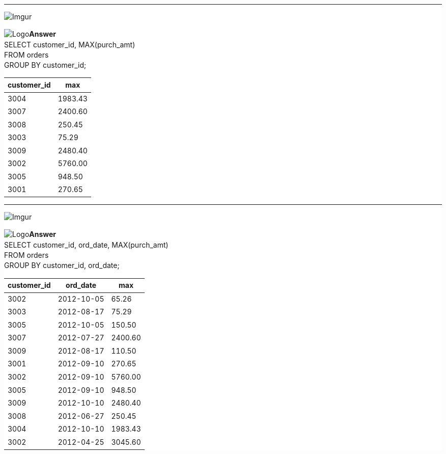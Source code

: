 ___
![Imgur](https://i.imgur.com/f9dSqyx.png)

![Logo](https://cdn1.iconfinder.com/data/icons/customicondesign-mini-deepcolour-png/16/File_edit.png)**Answer**   
SELECT customer_id, MAX(purch_amt)   
FROM orders   
GROUP BY customer_id;

|customer_id	|max|
|---|---|
|3004	|1983.43|
|3007	|2400.60|
|3008	|250.45|
|3003	|75.29|
|3009	|2480.40|
|3002	|5760.00|
|3005	|948.50|
|3001	|270.65|
___
![Imgur](https://i.imgur.com/gO0zH9V.png)

![Logo](https://cdn1.iconfinder.com/data/icons/customicondesign-mini-deepcolour-png/16/File_edit.png)**Answer**   
SELECT customer_id, ord_date, MAX(purch_amt)   
FROM orders   
GROUP BY customer_id, ord_date;  

|customer_id	|ord_date	|max|
|---|---|---|
|3002		|2012-10-05	|65.26|
|3003		|2012-08-17	|75.29|
|3005		|2012-10-05	|150.50|
|3007		|2012-07-27	|2400.60|
|3009		|2012-08-17	|110.50|
|3001		|2012-09-10	|270.65|
|3002		|2012-09-10	|5760.00|
|3005		|2012-09-10	|948.50|
|3009		|2012-10-10	|2480.40|
|3008		|2012-06-27	|250.45|
|3004		|2012-10-10	|1983.43|
|3002		|2012-04-25	|3045.60|
